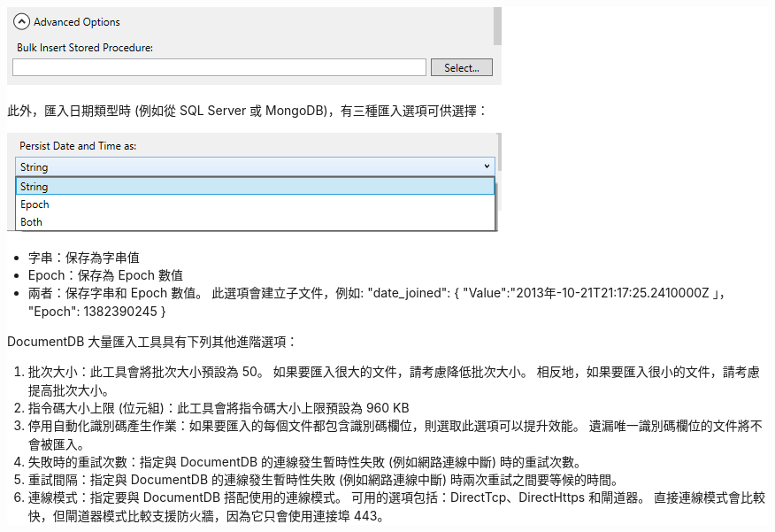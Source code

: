 ![DocumentDB 大量插入 sproc 選項的螢幕擷取畫面](./media/documentdb-import-data/bulkinsertsp.png)

此外，匯入日期類型時 (例如從 SQL Server 或 MongoDB)，有三種匯入選項可供選擇：

 ![DocumentDB 日期時間匯入選項的螢幕擷取畫面](./media/documentdb-import-data/datetimeoptions.png)

-   字串：保存為字串值
-   Epoch：保存為 Epoch 數值
-   兩者：保存字串和 Epoch 數值。 此選項會建立子文件，例如:
"date_joined": {
    "Value":"2013年-10-21T21:17:25.2410000Z 」，
    "Epoch": 1382390245
  }


DocumentDB 大量匯入工具具有下列其他進階選項：

1. 批次大小：此工具會將批次大小預設為 50。 如果要匯入很大的文件，請考慮降低批次大小。 相反地，如果要匯入很小的文件，請考慮提高批次大小。
2. 指令碼大小上限 (位元組)：此工具會將指令碼大小上限預設為 960 KB
3. 停用自動化識別碼產生作業：如果要匯入的每個文件都包含識別碼欄位，則選取此選項可以提升效能。 遺漏唯一識別碼欄位的文件將不會被匯入。
4. 失敗時的重試次數：指定與 DocumentDB 的連線發生暫時性失敗 (例如網路連線中斷) 時的重試次數。
5. 重試間隔：指定與 DocumentDB 的連線發生暫時性失敗 (例如網路連線中斷) 時兩次重試之間要等候的時間。
6. 連線模式：指定要與 DocumentDB 搭配使用的連線模式。 可用的選項包括：DirectTcp、DirectHttps 和閘道器。 直接連線模式會比較快，但閘道器模式比較支援防火牆，因為它只會使用連接埠 443。
